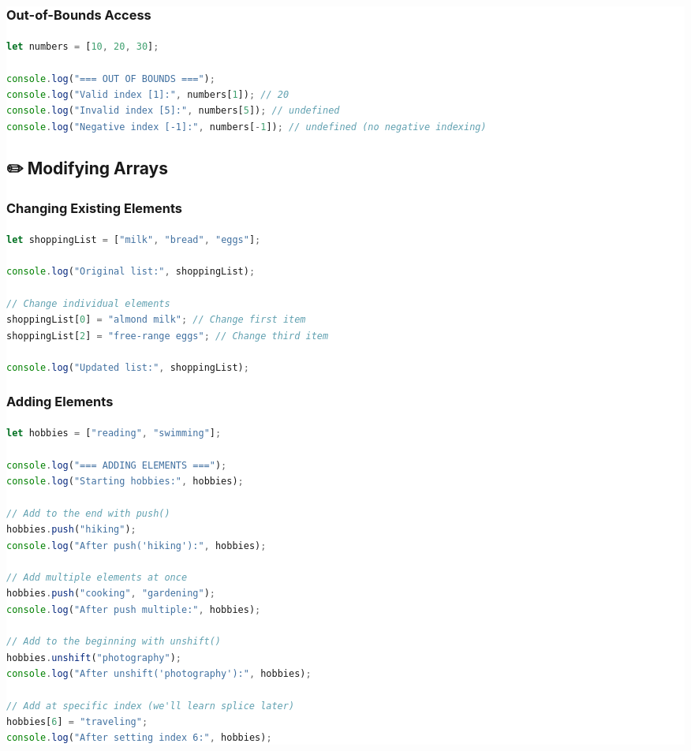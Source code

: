 ### Out-of-Bounds Access

```javascript
let numbers = [10, 20, 30];

console.log("=== OUT OF BOUNDS ===");
console.log("Valid index [1]:", numbers[1]); // 20
console.log("Invalid index [5]:", numbers[5]); // undefined
console.log("Negative index [-1]:", numbers[-1]); // undefined (no negative indexing)
```

## ✏️ Modifying Arrays

### Changing Existing Elements

```javascript
let shoppingList = ["milk", "bread", "eggs"];

console.log("Original list:", shoppingList);

// Change individual elements
shoppingList[0] = "almond milk"; // Change first item
shoppingList[2] = "free-range eggs"; // Change third item

console.log("Updated list:", shoppingList);
```

### Adding Elements

```javascript
let hobbies = ["reading", "swimming"];

console.log("=== ADDING ELEMENTS ===");
console.log("Starting hobbies:", hobbies);

// Add to the end with push()
hobbies.push("hiking");
console.log("After push('hiking'):", hobbies);

// Add multiple elements at once
hobbies.push("cooking", "gardening");
console.log("After push multiple:", hobbies);

// Add to the beginning with unshift()
hobbies.unshift("photography");
console.log("After unshift('photography'):", hobbies);

// Add at specific index (we'll learn splice later)
hobbies[6] = "traveling";
console.log("After setting index 6:", hobbies);
```
